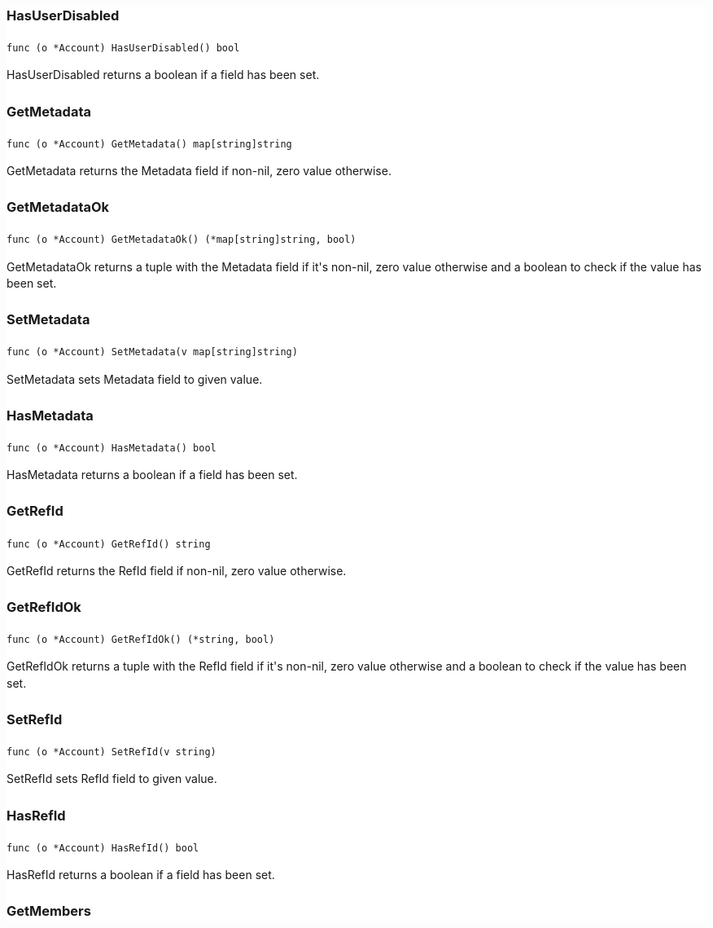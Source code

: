 ### HasUserDisabled

`func (o *Account) HasUserDisabled() bool`

HasUserDisabled returns a boolean if a field has been set.

### GetMetadata

`func (o *Account) GetMetadata() map[string]string`

GetMetadata returns the Metadata field if non-nil, zero value otherwise.

### GetMetadataOk

`func (o *Account) GetMetadataOk() (*map[string]string, bool)`

GetMetadataOk returns a tuple with the Metadata field if it's non-nil, zero value otherwise
and a boolean to check if the value has been set.

### SetMetadata

`func (o *Account) SetMetadata(v map[string]string)`

SetMetadata sets Metadata field to given value.

### HasMetadata

`func (o *Account) HasMetadata() bool`

HasMetadata returns a boolean if a field has been set.

### GetRefId

`func (o *Account) GetRefId() string`

GetRefId returns the RefId field if non-nil, zero value otherwise.

### GetRefIdOk

`func (o *Account) GetRefIdOk() (*string, bool)`

GetRefIdOk returns a tuple with the RefId field if it's non-nil, zero value otherwise
and a boolean to check if the value has been set.

### SetRefId

`func (o *Account) SetRefId(v string)`

SetRefId sets RefId field to given value.

### HasRefId

`func (o *Account) HasRefId() bool`

HasRefId returns a boolean if a field has been set.

### GetMembers

